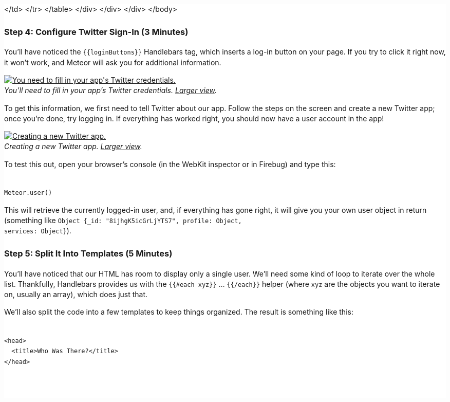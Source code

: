
&lt;/td&gt;
&lt;/tr&gt;
      &lt;/table&gt;
    &lt;/div&gt;
  &lt;/div&gt;
&lt;/div&gt;
&lt;/body&gt;
</code></pre>

### Step 4: Configure Twitter Sign-In (3 Minutes)

You’ll have noticed the <code>{{loginButtons}}</code> Handlebars tag, which inserts a log-in button on your page. If you try to click it right now, it won’t work, and Meteor will ask you for additional information.

<a href="https://archive.smashing.media/assets/344dbf88-fdf9-42bb-adb4-46f01eedd629/8cb78d1a-9378-4f6c-a1b9-daba223bf4b8/sm-meteor-app-1-tiny.png"><img class="162213" src="https://archive.smashing.media/assets/344dbf88-fdf9-42bb-adb4-46f01eedd629/8f30080f-6991-4894-a837-3366e786fc06/twitter-error-ss-500.png" alt="You need to fill in your app's Twitter credentials." width="500" height="273" /></a><br>
<em>You’ll need to fill in your app’s Twitter credentials. <a href="https://archive.smashing.media/assets/344dbf88-fdf9-42bb-adb4-46f01eedd629/8cb78d1a-9378-4f6c-a1b9-daba223bf4b8/sm-meteor-app-1-tiny.png">Larger view</a>.</em>

To get this information, we first need to tell Twitter about our app. Follow the steps on the screen and create a new Twitter app; once you’re done, try logging in. If everything has worked right, you should now have a user account in the app!

<a href="https://archive.smashing.media/assets/344dbf88-fdf9-42bb-adb4-46f01eedd629/4230827a-2a58-4e30-a18c-bf8bc9438742/sm-meteor-app-2-tiny.png"><img class="162214" src="https://archive.smashing.media/assets/344dbf88-fdf9-42bb-adb4-46f01eedd629/e4ba7e1b-07fd-40dd-a106-2588767728fb/twitter-new-app-ss-500.png" alt="Creating a new Twitter app." width="500" height="324" /></a><br>
<em>Creating a new Twitter app. <a href="https://archive.smashing.media/assets/344dbf88-fdf9-42bb-adb4-46f01eedd629/4230827a-2a58-4e30-a18c-bf8bc9438742/sm-meteor-app-2-tiny.png">Larger view</a>.</em>

To test this out, open your browser’s console (in the WebKit inspector or in Firebug) and type this:

<pre><code class="language-markup">
Meteor.user()
</code></pre>

This will retrieve the currently logged-in user, and, if everything has gone right, it will give you your own user object in return (something like <code>Object {_id: "8ijhgK5icGrLjYTS7", profile: Object, services: Object}</code>).</p>

### Step 5: Split It Into Templates (5 Minutes)

You’ll have noticed that our HTML has room to display only a single user. We’ll need some kind of loop to iterate over the whole list. Thankfully, Handlebars provides us with the <code>{{#each xyz}}</code> … <code>{{/each}}</code> helper (where <code>xyz</code> are the objects you want to iterate on, usually an array), which does just that.

We’ll also split the code into a few templates to keep things organized. The result is something like this:

<pre><code class="language-markup">
&lt;head&gt;
  &lt;title&gt;Who Was There?&lt;/title&gt;
&lt;/head&gt;
